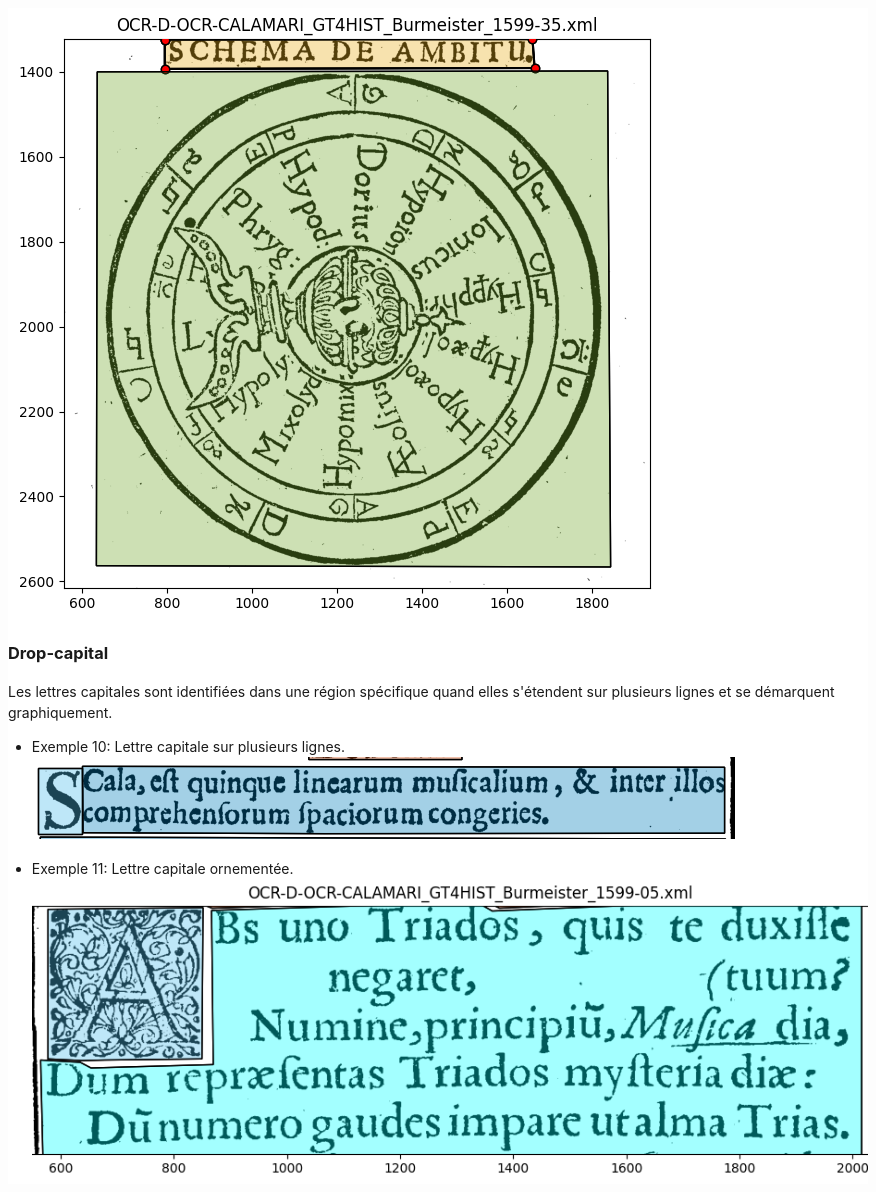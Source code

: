 ![ImageAnnotationExample](https://github.com/guillotel-nothmann/imageAnnotationGroundTruth/blob/master/img/CaptionImage.png?raw=true)   
  
### Drop-capital
Les lettres capitales sont identifiées dans une région spécifique quand elles s'étendent sur plusieurs lignes et se démarquent graphiquement.   
- Exemple 10: Lettre capitale sur plusieurs lignes.  
![ImageAnnotationExample](https://github.com/guillotel-nothmann/imageAnnotationGroundTruth/blob/master/img/DropCapital2Lines.png?raw=true)
   
- Exemple 11: Lettre capitale ornementée.  
![ImageAnnotationExample](https://github.com/guillotel-nothmann/imageAnnotationGroundTruth/blob/master/img/DropCapitalOrnement.png?raw=true)
   